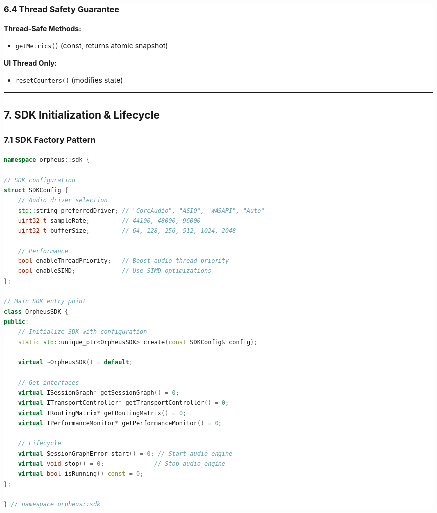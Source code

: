 ```cpp
```

### 6.4 Thread Safety Guarantee

**Thread-Safe Methods:**
- `getMetrics()` (const, returns atomic snapshot)

**UI Thread Only:**
- `resetCounters()` (modifies state)

---

## 7. SDK Initialization & Lifecycle

### 7.1 SDK Factory Pattern

```cpp
namespace orpheus::sdk {

// SDK configuration
struct SDKConfig {
    // Audio driver selection
    std::string preferredDriver; // "CoreAudio", "ASIO", "WASAPI", "Auto"
    uint32_t sampleRate;         // 44100, 48000, 96000
    uint32_t bufferSize;         // 64, 128, 256, 512, 1024, 2048

    // Performance
    bool enableThreadPriority;   // Boost audio thread priority
    bool enableSIMD;             // Use SIMD optimizations
};

// Main SDK entry point
class OrpheusSDK {
public:
    // Initialize SDK with configuration
    static std::unique_ptr<OrpheusSDK> create(const SDKConfig& config);

    virtual ~OrpheusSDK() = default;

    // Get interfaces
    virtual ISessionGraph* getSessionGraph() = 0;
    virtual ITransportController* getTransportController() = 0;
    virtual IRoutingMatrix* getRoutingMatrix() = 0;
    virtual IPerformanceMonitor* getPerformanceMonitor() = 0;

    // Lifecycle
    virtual SessionGraphError start() = 0; // Start audio engine
    virtual void stop() = 0;              // Stop audio engine
    virtual bool isRunning() const = 0;
};

} // namespace orpheus::sdk
```
